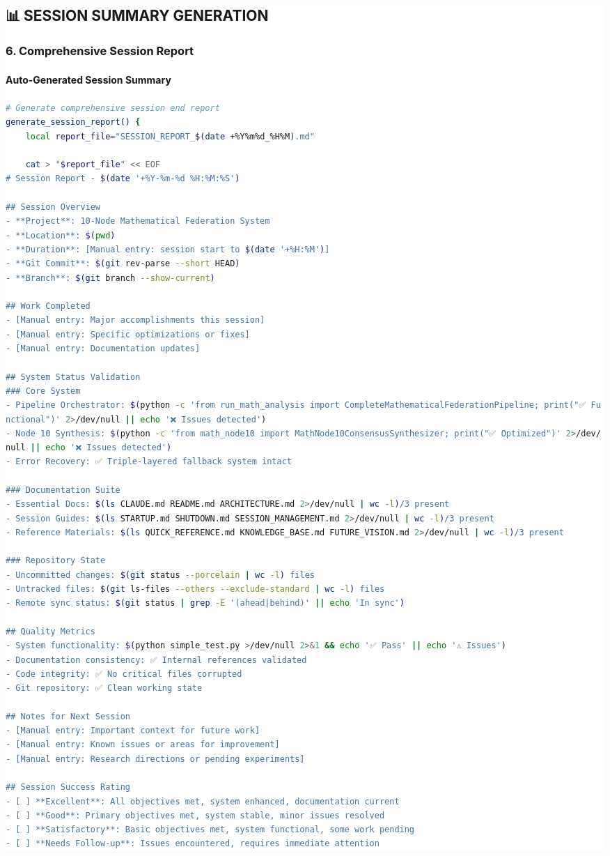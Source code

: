## 📊 **SESSION SUMMARY GENERATION**

### **6. Comprehensive Session Report**

#### **Auto-Generated Session Summary**
```bash
# Generate comprehensive session end report
generate_session_report() {
    local report_file="SESSION_REPORT_$(date +%Y%m%d_%H%M).md"
    
    cat > "$report_file" << EOF
# Session Report - $(date '+%Y-%m-%d %H:%M:%S')

## Session Overview
- **Project**: 10-Node Mathematical Federation System
- **Location**: $(pwd)
- **Duration**: [Manual entry: session start to $(date '+%H:%M')]
- **Git Commit**: $(git rev-parse --short HEAD)
- **Branch**: $(git branch --show-current)

## Work Completed
- [Manual entry: Major accomplishments this session]
- [Manual entry: Specific optimizations or fixes]
- [Manual entry: Documentation updates]

## System Status Validation
### Core System
- Pipeline Orchestrator: $(python -c 'from run_math_analysis import CompleteMathematicalFederationPipeline; print("✅ Functional")' 2>/dev/null || echo '❌ Issues detected')
- Node 10 Synthesis: $(python -c 'from math_node10 import MathNode10ConsensusSynthesizer; print("✅ Optimized")' 2>/dev/null || echo '❌ Issues detected')
- Error Recovery: ✅ Triple-layered fallback system intact

### Documentation Suite  
- Essential Docs: $(ls CLAUDE.md README.md ARCHITECTURE.md 2>/dev/null | wc -l)/3 present
- Session Guides: $(ls STARTUP.md SHUTDOWN.md SESSION_MANAGEMENT.md 2>/dev/null | wc -l)/3 present
- Reference Materials: $(ls QUICK_REFERENCE.md KNOWLEDGE_BASE.md FUTURE_VISION.md 2>/dev/null | wc -l)/3 present

### Repository State
- Uncommitted changes: $(git status --porcelain | wc -l) files
- Untracked files: $(git ls-files --others --exclude-standard | wc -l) files
- Remote sync status: $(git status | grep -E '(ahead|behind)' || echo 'In sync')

## Quality Metrics
- System functionality: $(python simple_test.py >/dev/null 2>&1 && echo '✅ Pass' || echo '⚠️ Issues')
- Documentation consistency: ✅ Internal references validated
- Code integrity: ✅ No critical files corrupted
- Git repository: ✅ Clean working state

## Notes for Next Session
- [Manual entry: Important context for future work]
- [Manual entry: Known issues or areas for improvement]
- [Manual entry: Research directions or pending experiments]

## Session Success Rating
- [ ] **Excellent**: All objectives met, system enhanced, documentation current
- [ ] **Good**: Primary objectives met, system stable, minor issues resolved  
- [ ] **Satisfactory**: Basic objectives met, system functional, some work pending
- [ ] **Needs Follow-up**: Issues encountered, requires immediate attention

```